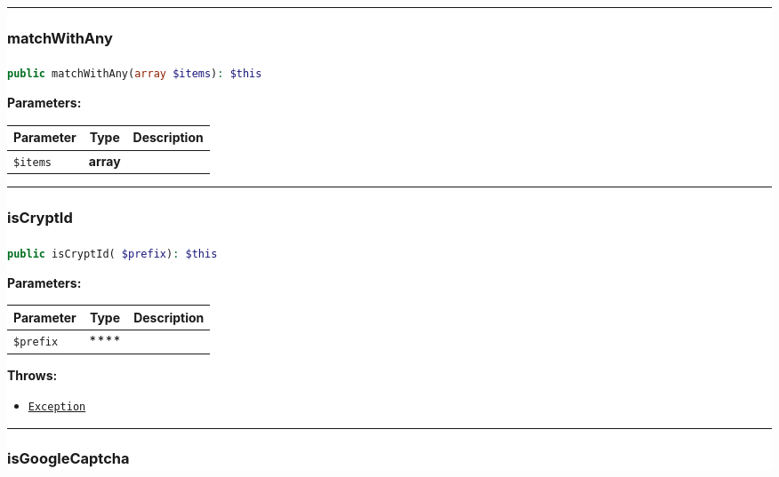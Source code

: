 



***

### matchWithAny



```php
public matchWithAny(array $items): $this
```








**Parameters:**

| Parameter | Type | Description |
|-----------|------|-------------|
| `$items` | **array** |  |





***

### isCryptId



```php
public isCryptId( $prefix): $this
```








**Parameters:**

| Parameter | Type | Description |
|-----------|------|-------------|
| `$prefix` | **** |  |




**Throws:**

- [`Exception`](../../../../../Exception.md)



***

### isGoogleCaptcha


